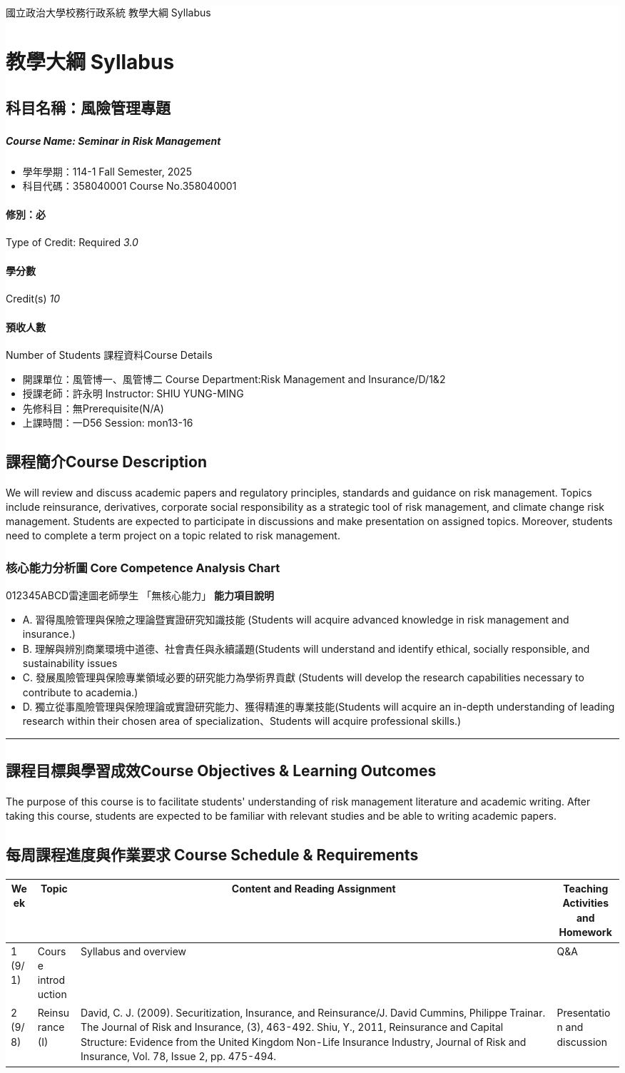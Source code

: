 國立政治大學校務行政系統 教學大綱 Syllabus
# 教學大綱 Syllabus
##  科目名稱：風險管理專題 
#####  Course Name: Seminar in Risk Management
  * 學年學期：114-1 Fall Semester, 2025 
  * 科目代碼：358040001 Course No.358040001


#### 修別：必
Type of Credit: Required 
_3.0_
#### 學分數
Credit(s)
_10_
#### 預收人數
Number of Students
課程資料Course Details
  * 開課單位：風管博一、風管博二 Course Department:Risk Management and Insurance/D/1&2 
  * 授課老師：許永明 Instructor: SHIU YUNG-MING 
  * 先修科目：無Prerequisite(N/A)
  * 上課時間：一D56 Session: mon13-16


##  課程簡介Course Description
We will review and discuss academic papers and regulatory principles, standards and guidance on risk management. Topics include reinsurance, derivatives, corporate social responsibility as a strategic tool of risk management, and climate change risk management. Students are expected to participate in discussions and make presentation on assigned topics. Moreover, students need to complete a term project on a topic related to risk management. 
###  核心能力分析圖 Core Competence Analysis Chart
012345ABCD雷達圖老師學生
「無核心能力」 
**能力項目說明**
  * A. 習得風險管理與保險之理論暨實證研究知識技能 (Students will acquire advanced knowledge in risk management and insurance.)
  * B. 理解與辨別商業環境中道德、社會責任與永續議題(Students will understand and identify ethical, socially responsible, and sustainability issues 
  * C. 發展風險管理與保險專業領域必要的研究能力為學術界貢獻 (Students will develop the research capabilities necessary to contribute to academia.)
  * D. 獨立從事風險管理與保險理論或實證研究能力、獲得精進的專業技能(Students will acquire an in-depth understanding of leading research within their chosen area of specialization、Students will acquire professional skills.)


* * *
##  課程目標與學習成效Course Objectives & Learning Outcomes 
The purpose of this course is to facilitate students' understanding of risk management literature and academic writing. After taking this course, students are expected to be familiar with relevant studies and be able to writing academic papers. 
##  每周課程進度與作業要求 Course Schedule & Requirements
|  **Week** |  **Topic** |  **Content and Reading Assignment** |  **Teaching Activities and Homework**  
---|---|---|---  
1 (9/1) |  Course introduction  |  Syllabus and overview |  Q&A  
2 (9/8) |  Reinsurance (I) |  David, C. J. (2009). Securitization, Insurance, and Reinsurance/J. David Cummins, Philippe Trainar. The Journal of Risk and Insurance, (3), 463-492. Shiu, Y., 2011, Reinsurance and Capital Structure: Evidence from the United Kingdom Non-Life Insurance Industry, Journal of Risk and Insurance, Vol. 78, Issue 2, pp. 475-494. |  Presentation and discussion  